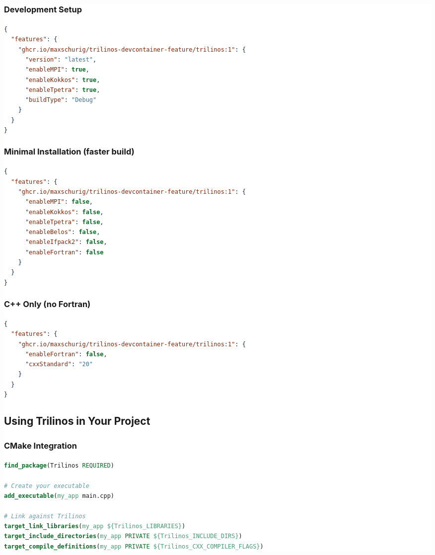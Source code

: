 ### Development Setup
```json
{
  "features": {
    "ghcr.io/maxschurig/trilinos-devcontainer-feature/trilinos:1": {
      "version": "latest",
      "enableMPI": true,
      "enableKokkos": true,
      "enableTpetra": true,
      "buildType": "Debug"
    }
  }
}
```

### Minimal Installation (faster build)
```json
{
  "features": {
    "ghcr.io/maxschurig/trilinos-devcontainer-feature/trilinos:1": {
      "enableMPI": false,
      "enableKokkos": false,
      "enableTpetra": false,
      "enableBelos": false,
      "enableIfpack2": false,
      "enableFortran": false
    }
  }
}
```

### C++ Only (no Fortran)
```json
{
  "features": {
    "ghcr.io/maxschurig/trilinos-devcontainer-feature/trilinos:1": {
      "enableFortran": false,
      "cxxStandard": "20"
    }
  }
}
```

## Using Trilinos in Your Project

### CMake Integration
```cmake
find_package(Trilinos REQUIRED)

# Create your executable
add_executable(my_app main.cpp)

# Link against Trilinos
target_link_libraries(my_app ${Trilinos_LIBRARIES})
target_include_directories(my_app PRIVATE ${Trilinos_INCLUDE_DIRS})
target_compile_definitions(my_app PRIVATE ${Trilinos_CXX_COMPILER_FLAGS})
```
